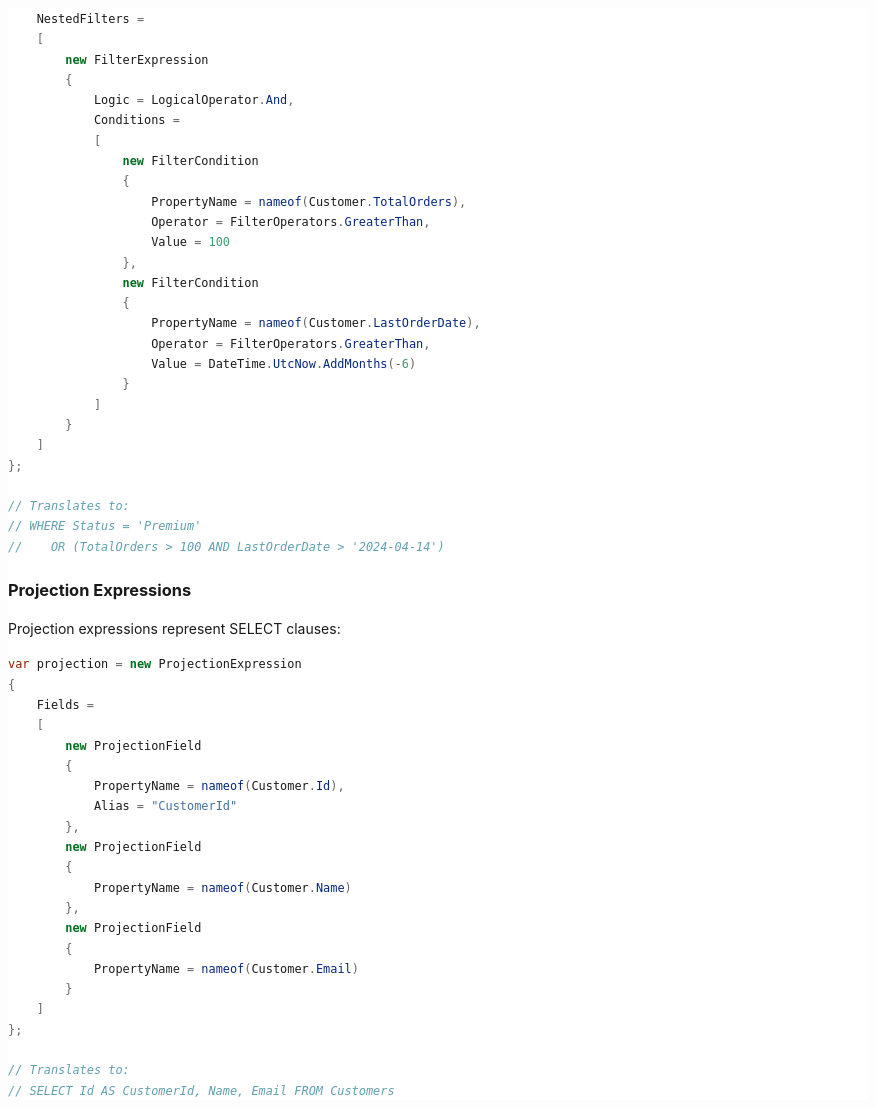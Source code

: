 ```csharp
    NestedFilters =
    [
        new FilterExpression
        {
            Logic = LogicalOperator.And,
            Conditions =
            [
                new FilterCondition
                {
                    PropertyName = nameof(Customer.TotalOrders),
                    Operator = FilterOperators.GreaterThan,
                    Value = 100
                },
                new FilterCondition
                {
                    PropertyName = nameof(Customer.LastOrderDate),
                    Operator = FilterOperators.GreaterThan,
                    Value = DateTime.UtcNow.AddMonths(-6)
                }
            ]
        }
    ]
};

// Translates to:
// WHERE Status = 'Premium'
//    OR (TotalOrders > 100 AND LastOrderDate > '2024-04-14')
```

### Projection Expressions

Projection expressions represent SELECT clauses:

```csharp
var projection = new ProjectionExpression
{
    Fields =
    [
        new ProjectionField
        {
            PropertyName = nameof(Customer.Id),
            Alias = "CustomerId"
        },
        new ProjectionField
        {
            PropertyName = nameof(Customer.Name)
        },
        new ProjectionField
        {
            PropertyName = nameof(Customer.Email)
        }
    ]
};

// Translates to:
// SELECT Id AS CustomerId, Name, Email FROM Customers
```
